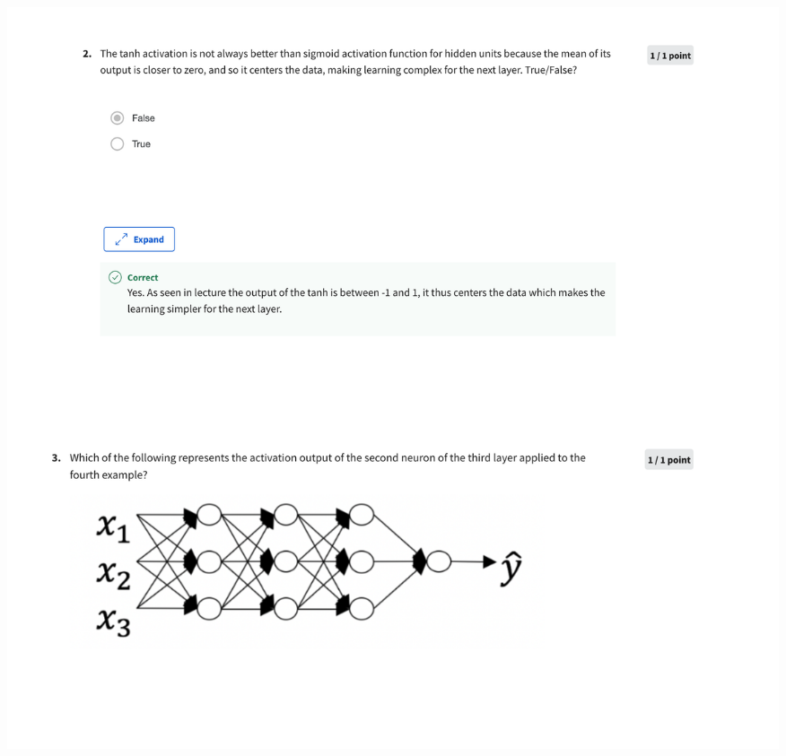 <br>

<figure class="center">
    <img src="/img/postimages/Screenshot 2022-12-23 at 12.10.06 PM.png" alt="Question 2" width="100%" height="350px" >
    <figcaption><pre></pre></figcaption>
</figure>

<br>

<figure class="center">
    <img src="/img/postimages/Screenshot 2022-12-23 at 12.10.15 PM.png" alt="Question 3 Schema" width="100%" height="350px" >
    <figcaption><pre></pre></figcaption>
</figure>

<br>

<figure class="center">